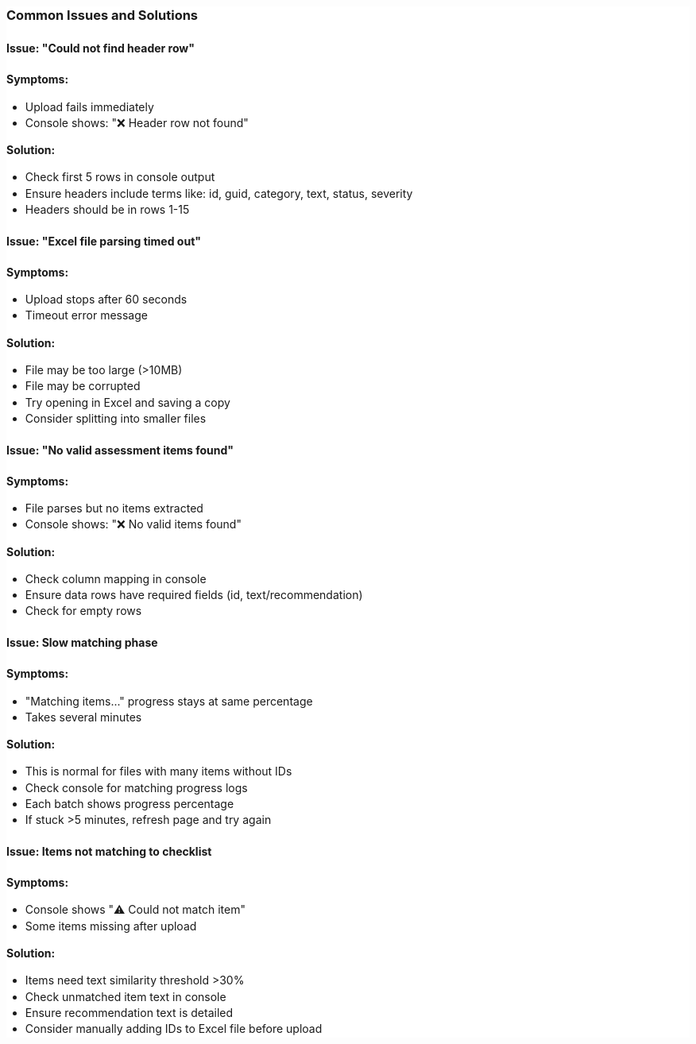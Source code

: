### Common Issues and Solutions

#### Issue: "Could not find header row"
**Symptoms:**
- Upload fails immediately
- Console shows: "❌ Header row not found"

**Solution:**
- Check first 5 rows in console output
- Ensure headers include terms like: id, guid, category, text, status, severity
- Headers should be in rows 1-15

#### Issue: "Excel file parsing timed out"
**Symptoms:**
- Upload stops after 60 seconds
- Timeout error message

**Solution:**
- File may be too large (>10MB)
- File may be corrupted
- Try opening in Excel and saving a copy
- Consider splitting into smaller files

#### Issue: "No valid assessment items found"
**Symptoms:**
- File parses but no items extracted
- Console shows: "❌ No valid items found"

**Solution:**
- Check column mapping in console
- Ensure data rows have required fields (id, text/recommendation)
- Check for empty rows

#### Issue: Slow matching phase
**Symptoms:**
- "Matching items..." progress stays at same percentage
- Takes several minutes

**Solution:**
- This is normal for files with many items without IDs
- Check console for matching progress logs
- Each batch shows progress percentage
- If stuck >5 minutes, refresh page and try again

#### Issue: Items not matching to checklist
**Symptoms:**
- Console shows "⚠️ Could not match item"
- Some items missing after upload

**Solution:**
- Items need text similarity threshold >30%
- Check unmatched item text in console
- Ensure recommendation text is detailed
- Consider manually adding IDs to Excel file before upload
